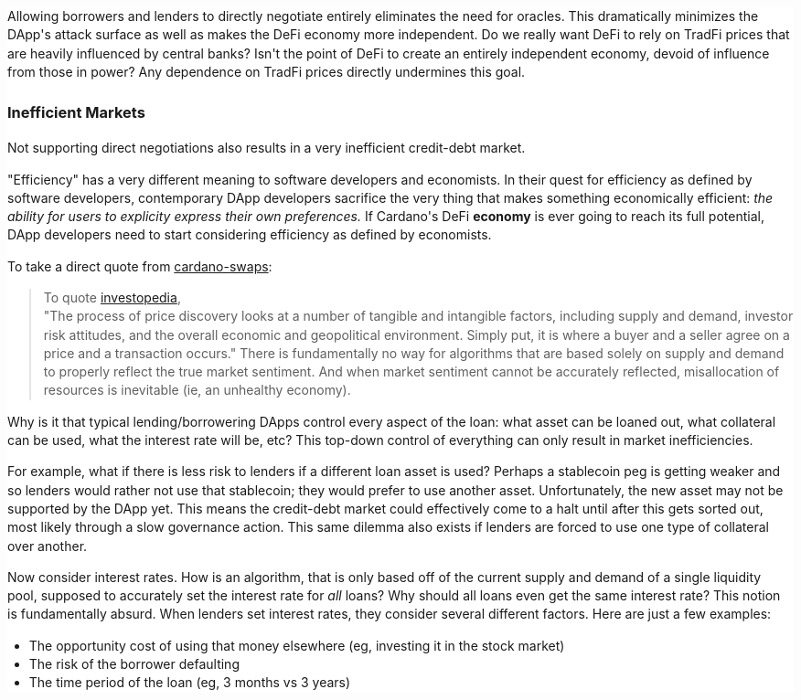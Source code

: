 Allowing borrowers and lenders to directly negotiate entirely eliminates the need for oracles. This
dramatically minimizes the DApp's attack surface as well as makes the DeFi economy more independent.
Do we really want DeFi to rely on TradFi prices that are heavily influenced by central banks? Isn't
the point of DeFi to create an entirely independent economy, devoid of influence from those in
power? Any dependence on TradFi prices directly undermines this goal.

### Inefficient Markets

Not supporting direct negotiations also results in a very inefficient credit-debt market. 

"Efficiency" has a very different meaning to software developers and economists. In their quest for
efficiency as defined by software developers, contemporary DApp developers sacrifice the very thing
that makes something economically efficient: *the ability for users to explicity express their own
preferences.* If Cardano's DeFi **economy** is ever going to reach its full potential, DApp
developers need to start considering efficiency as defined by economists.

To take a direct quote from
[cardano-swaps](https://github.com/fallen-icarus/cardano-swaps#why-the-workarounds-for-the-issues-of-the-lp-based-architecture-are-not-sufficient):

> To quote [investopedia](https://www.investopedia.com/terms/p/pricediscovery.asp),  
> "The process of price discovery looks at a number of tangible and intangible factors, including
> supply and demand, investor risk attitudes, and the overall economic and geopolitical environment.
> Simply put, it is where a buyer and a seller agree on a price and a transaction occurs." There is
> fundamentally no way for algorithms that are based solely on supply and demand to properly reflect
> the true market sentiment. And when market sentiment cannot be accurately reflected, misallocation
> of resources is inevitable (ie, an unhealthy economy). 

Why is it that typical lending/borrowering DApps control every aspect of the loan: what asset can be
loaned out, what collateral can be used, what the interest rate will be, etc? This top-down control
of everything can only result in market inefficiencies. 

For example, what if there is less risk to lenders if a different loan asset is used? Perhaps a
stablecoin peg is getting weaker and so lenders would rather not use that stablecoin; they would
prefer to use another asset. Unfortunately, the new asset may not be supported by the DApp yet. This
means the credit-debt market could effectively come to a halt until after this gets sorted out, most
likely through a slow governance action. This same dilemma also exists if lenders are forced to use
one type of collateral over another.

Now consider interest rates. How is an algorithm, that is only based off of the current supply and
demand of a single liquidity pool, supposed to accurately set the interest rate for *all* loans? Why
should all loans even get the same interest rate? This notion is fundamentally absurd. When lenders
set interest rates, they consider several different factors. Here are just a few examples:

- The opportunity cost of using that money elsewhere (eg, investing it in the stock market)
- The risk of the borrower defaulting
- The time period of the loan (eg, 3 months vs 3 years)
